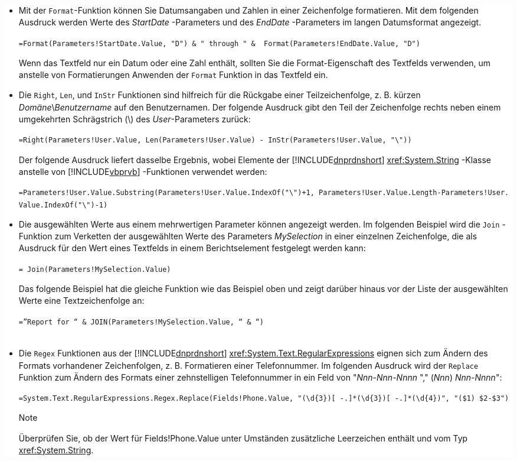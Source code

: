-   Mit der `Format`-Funktion können Sie Datumsangaben und Zahlen in einer Zeichenfolge formatieren. Mit dem folgenden Ausdruck werden Werte des *StartDate* -Parameters und des *EndDate* -Parameters im langen Datumsformat angezeigt.  
  
    ```  
    =Format(Parameters!StartDate.Value, "D") & " through " &  Format(Parameters!EndDate.Value, "D")    
    ```  
  
     Wenn das Textfeld nur ein Datum oder eine Zahl enthält, sollten Sie die Format-Eigenschaft des Textfelds verwenden, um anstelle von Formatierungen Anwenden der `Format` Funktion in das Textfeld ein.  
  
-   Die `Right`, `Len`, und `InStr` Funktionen sind hilfreich für die Rückgabe einer Teilzeichenfolge, z. B. kürzen *Domäne*\\*Benutzername* auf den Benutzernamen. Der folgende Ausdruck gibt den Teil der Zeichenfolge rechts neben einem umgekehrten Schrägstrich (\\) des *User*-Parameters zurück:  
  
    ```  
    =Right(Parameters!User.Value, Len(Parameters!User.Value) - InStr(Parameters!User.Value, "\"))  
    ```  
  
     Der folgende Ausdruck liefert dasselbe Ergebnis, wobei Elemente der [!INCLUDE[dnprdnshort](../../includes/dnprdnshort-md.md)] <xref:System.String> -Klasse anstelle von [!INCLUDE[vbprvb](../../includes/vbprvb-md.md)] -Funktionen verwendet werden:  
  
    ```  
    =Parameters!User.Value.Substring(Parameters!User.Value.IndexOf("\")+1, Parameters!User.Value.Length-Parameters!User.Value.IndexOf("\")-1)  
    ```  
  
-   Die ausgewählten Werte aus einem mehrwertigen Parameter können angezeigt werden. Im folgenden Beispiel wird die `Join` -Funktion zum Verketten der ausgewählten Werte des Parameters *MySelection* in einer einzelnen Zeichenfolge, die als Ausdruck für den Wert eines Textfelds in einem Berichtselement festgelegt werden kann:  
  
    ```  
    = Join(Parameters!MySelection.Value)  
    ```  
  
     Das folgende Beispiel hat die gleiche Funktion wie das Beispiel oben und zeigt darüber hinaus vor der Liste der ausgewählten Werte eine Textzeichenfolge an:  
  
    ```  
    =”Report for “ & JOIN(Parameters!MySelection.Value, “ & “)  
  
    ```  
  
-   Die `Regex` Funktionen aus der [!INCLUDE[dnprdnshort](../../includes/dnprdnshort-md.md)] <xref:System.Text.RegularExpressions> eignen sich zum Ändern des Formats vorhandener Zeichenfolgen, z. B. Formatieren einer Telefonnummer. Im folgenden Ausdruck wird der `Replace` Funktion zum Ändern des Formats einer zehnstelligen Telefonnummer in ein Feld von "*Nnn*-*Nnn*-*Nnnn* "," (*Nnn*) *Nnn*-*Nnnn*":  
  
    ```  
    =System.Text.RegularExpressions.Regex.Replace(Fields!Phone.Value, "(\d{3})[ -.]*(\d{3})[ -.]*(\d{4})", "($1) $2-$3")  
    ```  
  
    > [!NOTE]  
    >  Überprüfen Sie, ob der Wert für Fields!Phone.Value unter Umständen zusätzliche Leerzeichen enthält und vom Typ <xref:System.String>.  
  